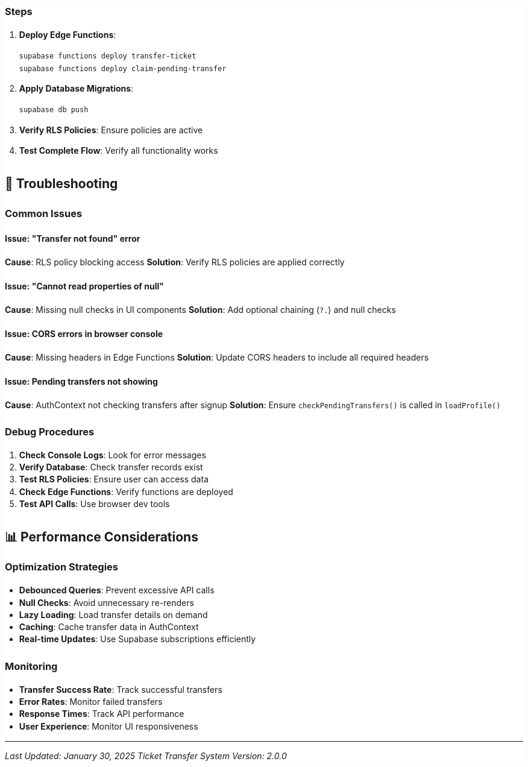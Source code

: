 ### Steps
1. **Deploy Edge Functions**:
   ```bash
   supabase functions deploy transfer-ticket
   supabase functions deploy claim-pending-transfer
   ```

2. **Apply Database Migrations**:
   ```bash
   supabase db push
   ```

3. **Verify RLS Policies**: Ensure policies are active
4. **Test Complete Flow**: Verify all functionality works

## 🔧 Troubleshooting

### Common Issues

#### Issue: "Transfer not found" error
**Cause**: RLS policy blocking access
**Solution**: Verify RLS policies are applied correctly

#### Issue: "Cannot read properties of null"
**Cause**: Missing null checks in UI components
**Solution**: Add optional chaining (`?.`) and null checks

#### Issue: CORS errors in browser console
**Cause**: Missing headers in Edge Functions
**Solution**: Update CORS headers to include all required headers

#### Issue: Pending transfers not showing
**Cause**: AuthContext not checking transfers after signup
**Solution**: Ensure `checkPendingTransfers()` is called in `loadProfile()`

### Debug Procedures
1. **Check Console Logs**: Look for error messages
2. **Verify Database**: Check transfer records exist
3. **Test RLS Policies**: Ensure user can access data
4. **Check Edge Functions**: Verify functions are deployed
5. **Test API Calls**: Use browser dev tools

## 📊 Performance Considerations

### Optimization Strategies
- **Debounced Queries**: Prevent excessive API calls
- **Null Checks**: Avoid unnecessary re-renders
- **Lazy Loading**: Load transfer details on demand
- **Caching**: Cache transfer data in AuthContext
- **Real-time Updates**: Use Supabase subscriptions efficiently

### Monitoring
- **Transfer Success Rate**: Track successful transfers
- **Error Rates**: Monitor failed transfers
- **Response Times**: Track API performance
- **User Experience**: Monitor UI responsiveness

---

*Last Updated: January 30, 2025*
*Ticket Transfer System Version: 2.0.0*
